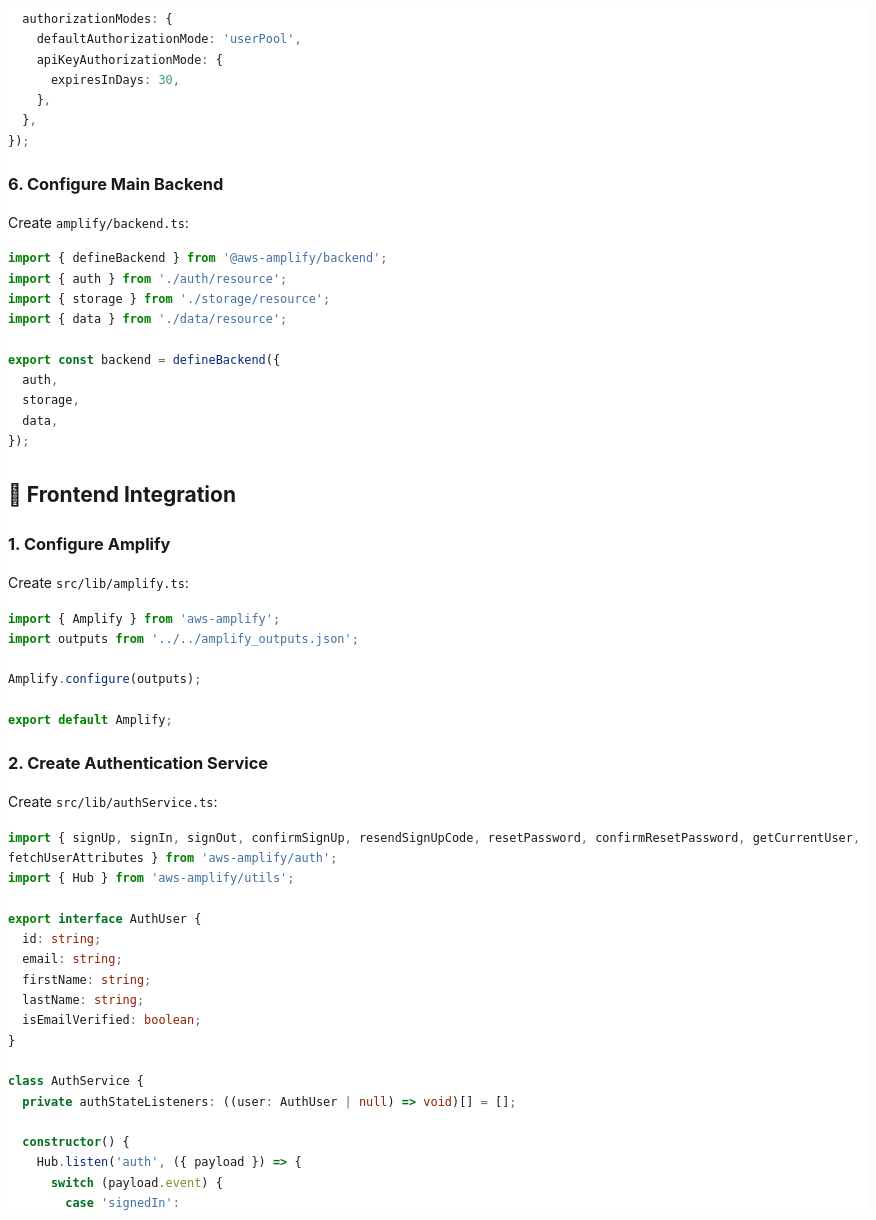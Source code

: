 ```typescript
  authorizationModes: {
    defaultAuthorizationMode: 'userPool',
    apiKeyAuthorizationMode: {
      expiresInDays: 30,
    },
  },
});
```

### 6. Configure Main Backend

Create `amplify/backend.ts`:

```typescript
import { defineBackend } from '@aws-amplify/backend';
import { auth } from './auth/resource';
import { storage } from './storage/resource';
import { data } from './data/resource';

export const backend = defineBackend({
  auth,
  storage,
  data,
});
```

## 🔧 Frontend Integration

### 1. Configure Amplify

Create `src/lib/amplify.ts`:

```typescript
import { Amplify } from 'aws-amplify';
import outputs from '../../amplify_outputs.json';

Amplify.configure(outputs);

export default Amplify;
```

### 2. Create Authentication Service

Create `src/lib/authService.ts`:

```typescript
import { signUp, signIn, signOut, confirmSignUp, resendSignUpCode, resetPassword, confirmResetPassword, getCurrentUser, fetchUserAttributes } from 'aws-amplify/auth';
import { Hub } from 'aws-amplify/utils';

export interface AuthUser {
  id: string;
  email: string;
  firstName: string;
  lastName: string;
  isEmailVerified: boolean;
}

class AuthService {
  private authStateListeners: ((user: AuthUser | null) => void)[] = [];

  constructor() {
    Hub.listen('auth', ({ payload }) => {
      switch (payload.event) {
        case 'signedIn':
```